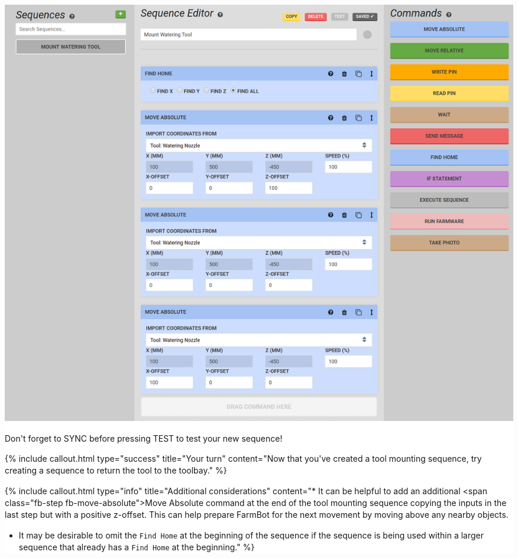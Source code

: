 ![sequence_saved.png](_images/sequence_saved.png)

Don't forget to <span class="fb-button fb-yellow">SYNC</span> before pressing <span class="fb-button fb-orange">TEST</span> to test your new sequence!

{%
include callout.html
type="success"
title="Your turn"
content="Now that you've created a tool mounting sequence, try creating a sequence to return the tool to the toolbay."
%}



{%
include callout.html
type="info"
title="Additional considerations"
content="* It can be helpful to add an additional <span class=\"fb-step fb-move-absolute\">Move Absolute</span> command at the end of the tool mounting sequence copying the inputs in the last step but with a positive z-offset. This can help prepare FarmBot for the next movement by moving above any nearby objects.
* It may be desirable to omit the `Find Home` at the beginning of the sequence if the sequence is being used within a larger sequence that already has a `Find Home` at the beginning."
%}
